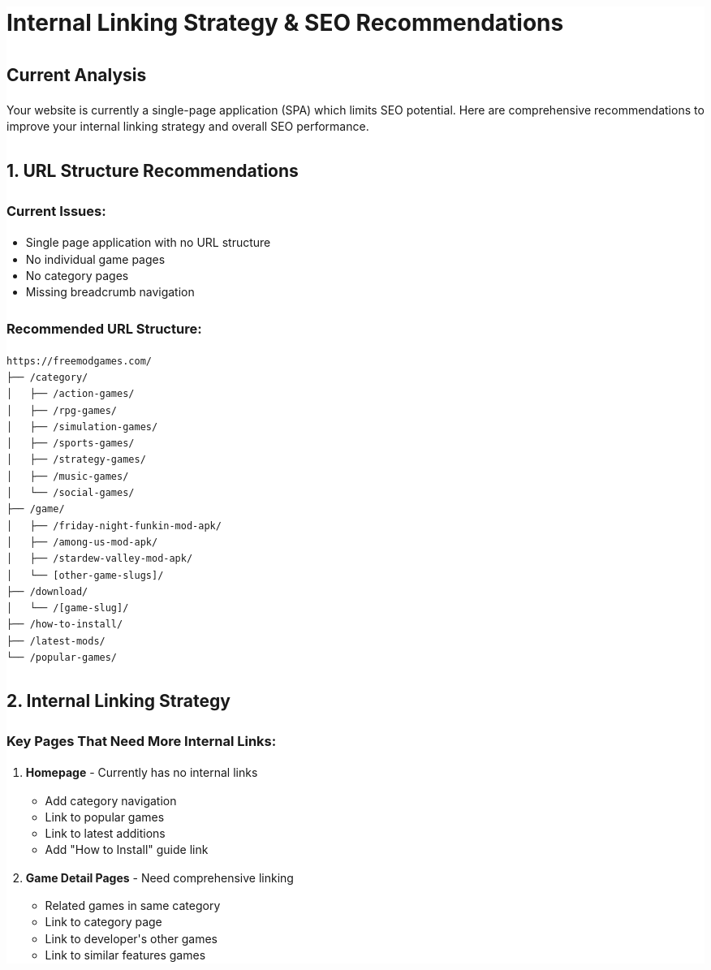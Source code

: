 # Internal Linking Strategy & SEO Recommendations

## Current Analysis
Your website is currently a single-page application (SPA) which limits SEO potential. Here are comprehensive recommendations to improve your internal linking strategy and overall SEO performance.

## 1. URL Structure Recommendations

### Current Issues:
- Single page application with no URL structure
- No individual game pages
- No category pages
- Missing breadcrumb navigation

### Recommended URL Structure:
```
https://freemodgames.com/
├── /category/
│   ├── /action-games/
│   ├── /rpg-games/
│   ├── /simulation-games/
│   ├── /sports-games/
│   ├── /strategy-games/
│   ├── /music-games/
│   └── /social-games/
├── /game/
│   ├── /friday-night-funkin-mod-apk/
│   ├── /among-us-mod-apk/
│   ├── /stardew-valley-mod-apk/
│   └── [other-game-slugs]/
├── /download/
│   └── /[game-slug]/
├── /how-to-install/
├── /latest-mods/
└── /popular-games/
```

## 2. Internal Linking Strategy

### Key Pages That Need More Internal Links:

1. **Homepage** - Currently has no internal links
   - Add category navigation
   - Link to popular games
   - Link to latest additions
   - Add "How to Install" guide link

2. **Game Detail Pages** - Need comprehensive linking
   - Related games in same category
   - Link to category page
   - Link to developer's other games
   - Link to similar features games
